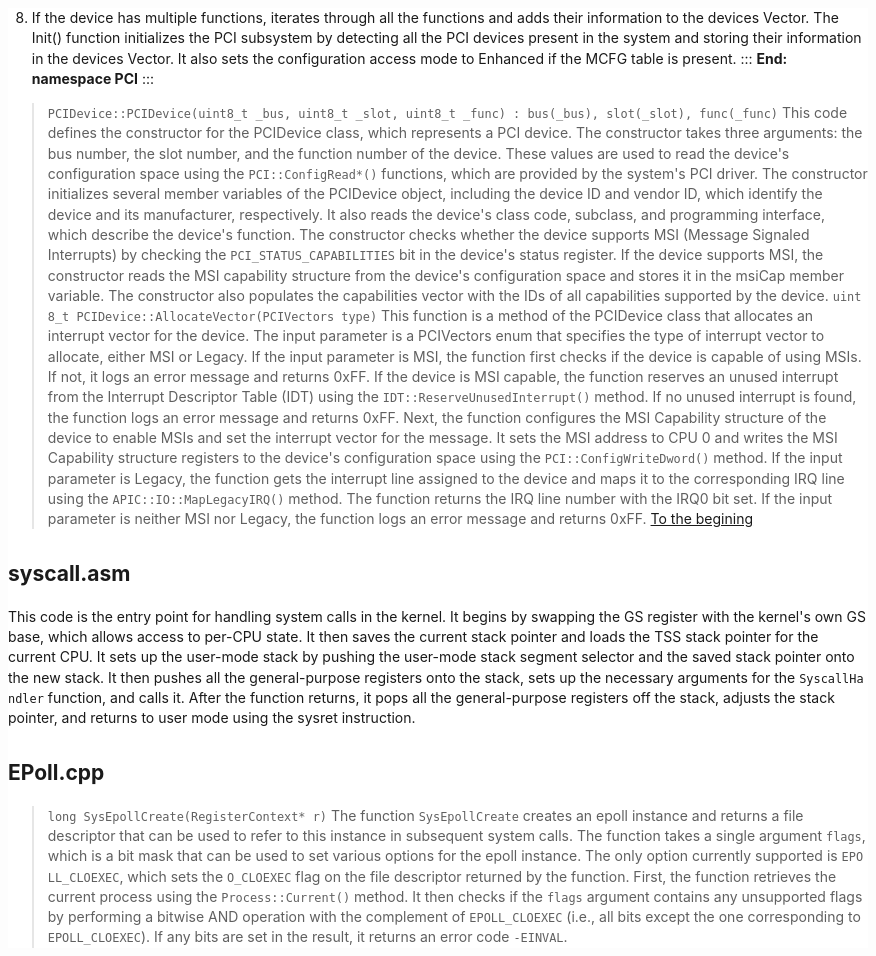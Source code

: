 8. If the device has multiple functions, iterates through all the functions and adds their information to the devices Vector.
The Init() function initializes the PCI subsystem by detecting all the PCI devices present in the system and storing their information in the devices Vector. It also sets the configuration access mode to Enhanced if the MCFG table is present.
::: **End: namespace PCI** :::
> `PCIDevice::PCIDevice(uint8_t _bus, uint8_t _slot, uint8_t _func) : bus(_bus), slot(_slot), func(_func)`
This code defines the constructor for the PCIDevice class, which represents a PCI device. The constructor takes three arguments: the bus number, the slot number, and the function number of the device. These values are used to read the device's configuration space using the `PCI::ConfigRead*()` functions, which are provided by the system's PCI driver.
The constructor initializes several member variables of the PCIDevice object, including the device ID and vendor ID, which identify the device and its manufacturer, respectively. It also reads the device's class code, subclass, and programming interface, which describe the device's function.
The constructor checks whether the device supports MSI (Message Signaled Interrupts) by checking the `PCI_STATUS_CAPABILITIES` bit in the device's status register. If the device supports MSI, the constructor reads the MSI capability structure from the device's configuration space and stores it in the msiCap member variable. The constructor also populates the capabilities vector with the IDs of all capabilities supported by the device.
> `uint8_t PCIDevice::AllocateVector(PCIVectors type)`
This function is a method of the PCIDevice class that allocates an interrupt vector for the device. The input parameter is a PCIVectors enum that specifies the type of interrupt vector to allocate, either MSI or Legacy.
If the input parameter is MSI, the function first checks if the device is capable of using MSIs. If not, it logs an error message and returns 0xFF. If the device is MSI capable, the function reserves an unused interrupt from the Interrupt Descriptor Table (IDT) using the `IDT::ReserveUnusedInterrupt()` method. If no unused interrupt is found, the function logs an error message and returns 0xFF.
Next, the function configures the MSI Capability structure of the device to enable MSIs and set the interrupt vector for the message. It sets the MSI address to CPU 0 and writes the MSI Capability structure registers to the device's configuration space using the `PCI::ConfigWriteDword()` method.
If the input parameter is Legacy, the function gets the interrupt line assigned to the device and maps it to the corresponding IRQ line using the `APIC::IO::MapLegacyIRQ()` method. The function returns the IRQ line number with the IRQ0 bit set.
If the input parameter is neither MSI nor Legacy, the function logs an error message and returns 0xFF.
[To the begining](#exit)
## <a name="7">syscall.asm</a>
This code is the entry point for handling system calls in the kernel. 
It begins by swapping the GS register with the kernel's own GS base, which allows access to per-CPU state. 
It then saves the current stack pointer and loads the TSS stack pointer for the current CPU. It sets up the user-mode stack by pushing the user-mode stack segment selector and the saved stack pointer onto the new stack. 
It then pushes all the general-purpose registers onto the stack, sets up the necessary arguments for the `SyscallHandler` function, and calls it.
After the function returns, it pops all the general-purpose registers off the stack, adjusts the stack pointer, and returns to user mode using the sysret instruction.
## <a name="8">EPoll.cpp</a>
> `long SysEpollCreate(RegisterContext* r)`
The function `SysEpollCreate` creates an epoll instance and returns a file descriptor that can be used to refer to this instance in subsequent system calls. The function takes a single argument `flags`, which is a bit mask that can be used to set various options for the epoll instance. The only option currently supported is `EPOLL_CLOEXEC`, which sets the `O_CLOEXEC` flag on the file descriptor returned by the function.
First, the function retrieves the current process using the `Process::Current()` method. It then checks if the `flags` argument contains any unsupported flags by performing a bitwise AND operation with the complement of `EPOLL_CLOEXEC` (i.e., all bits except the one corresponding to `EPOLL_CLOEXEC`). If any bits are set in the result, it returns an error code `-EINVAL`.